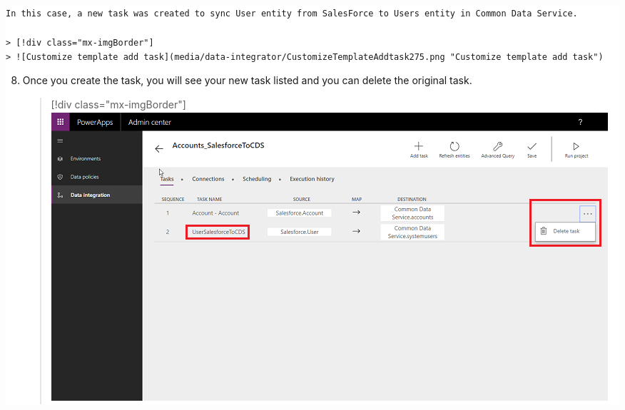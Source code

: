     In this case, a new task was created to sync User entity from SalesForce to Users entity in Common Data Service.

    > [!div class="mx-imgBorder"] 
    > ![Customize template add task](media/data-integrator/CustomizeTemplateAddtask275.png "Customize template add task")

8. Once you create the task, you will see your new task listed and you can delete the original task.

    > [!div class="mx-imgBorder"] 
    > ![Customize template add task](media/data-integrator/CustomizeTemplateAddtask3780.png "Customize template add task")
